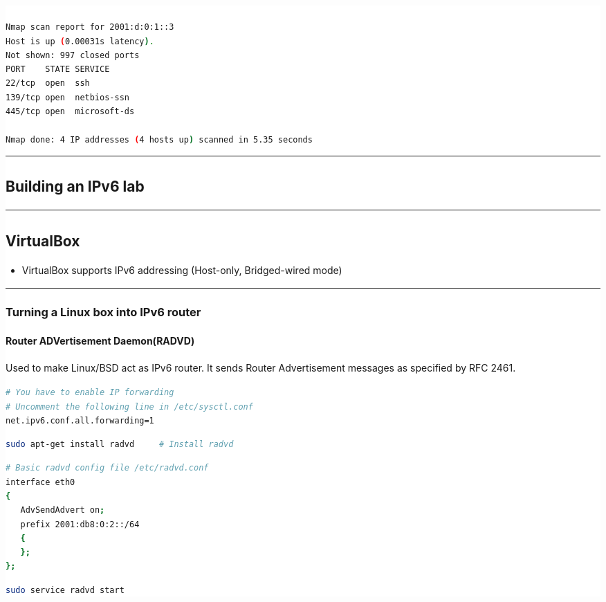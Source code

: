 ```bash

Nmap scan report for 2001:d:0:1::3
Host is up (0.00031s latency).
Not shown: 997 closed ports
PORT    STATE SERVICE
22/tcp  open  ssh
139/tcp open  netbios-ssn
445/tcp open  microsoft-ds

Nmap done: 4 IP addresses (4 hosts up) scanned in 5.35 seconds
```

---

## Building an IPv6 lab


----

## VirtualBox

- VirtualBox supports IPv6 addressing (Host-only, Bridged-wired mode)

----

### Turning a Linux box into IPv6 router
#### Router ADVertisement Daemon(RADVD)

Used to make Linux/BSD act as IPv6 router. It sends Router Advertisement messages as specified by RFC 2461.

```bash
# You have to enable IP forwarding
# Uncomment the following line in /etc/sysctl.conf
net.ipv6.conf.all.forwarding=1
```

```bash
sudo apt-get install radvd     # Install radvd
```

```bash
# Basic radvd config file /etc/radvd.conf
interface eth0
{
   AdvSendAdvert on;
   prefix 2001:db8:0:2::/64
   {
   };
};
```

```bash
sudo service radvd start
```
